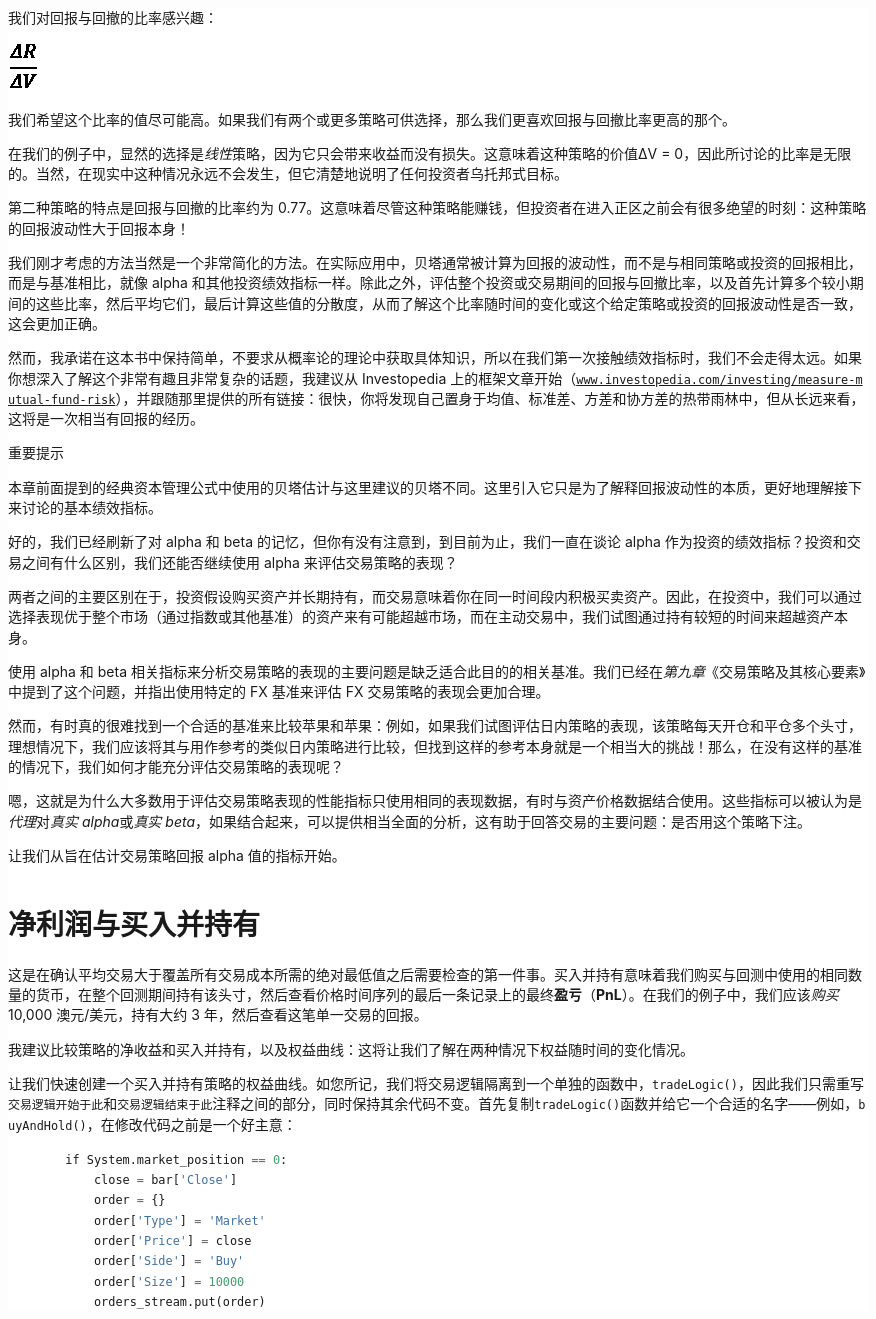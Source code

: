 我们对回报与回撤的比率感兴趣：

![](img/Formula_B19145_13_024.png)

我们希望这个比率的值尽可能高。如果我们有两个或更多策略可供选择，那么我们更喜欢回报与回撤比率更高的那个。

在我们的例子中，显然的选择是*线性*策略，因为它只会带来收益而没有损失。这意味着这种策略的价值ΔV = 0，因此所讨论的比率是无限的。当然，在现实中这种情况永远不会发生，但它清楚地说明了任何投资者乌托邦式目标。

第二种策略的特点是回报与回撤的比率约为 0.77。这意味着尽管这种策略能赚钱，但投资者在进入正区之前会有很多绝望的时刻：这种策略的回报波动性大于回报本身！

我们刚才考虑的方法当然是一个非常简化的方法。在实际应用中，贝塔通常被计算为回报的波动性，而不是与相同策略或投资的回报相比，而是与基准相比，就像 alpha 和其他投资绩效指标一样。除此之外，评估整个投资或交易期间的回报与回撤比率，以及首先计算多个较小期间的这些比率，然后平均它们，最后计算这些值的分散度，从而了解这个比率随时间的变化或这个给定策略或投资的回报波动性是否一致，这会更加正确。

然而，我承诺在这本书中保持简单，不要求从概率论的理论中获取具体知识，所以在我们第一次接触绩效指标时，我们不会走得太远。如果你想深入了解这个非常有趣且非常复杂的话题，我建议从 Investopedia 上的框架文章开始（[`www.investopedia.com/investing/measure-mutual-fund-risk`](https://www.investopedia.com/investing/measure-mutual-fund-risk)），并跟随那里提供的所有链接：很快，你将发现自己置身于均值、标准差、方差和协方差的热带雨林中，但从长远来看，这将是一次相当有回报的经历。

重要提示

本章前面提到的经典资本管理公式中使用的贝塔估计与这里建议的贝塔不同。这里引入它只是为了解释回报波动性的本质，更好地理解接下来讨论的基本绩效指标。

好的，我们已经刷新了对 alpha 和 beta 的记忆，但你有没有注意到，到目前为止，我们一直在谈论 alpha 作为投资的绩效指标？投资和交易之间有什么区别，我们还能否继续使用 alpha 来评估交易策略的表现？

两者之间的主要区别在于，投资假设购买资产并长期持有，而交易意味着你在同一时间段内积极买卖资产。因此，在投资中，我们可以通过选择表现优于整个市场（通过指数或其他基准）的资产来有可能超越市场，而在主动交易中，我们试图通过持有较短的时间来超越资产本身。

使用 alpha 和 beta 相关指标来分析交易策略的表现的主要问题是缺乏适合此目的的相关基准。我们已经在*第九章*《交易策略及其核心要素》中提到了这个问题，并指出使用特定的 FX 基准来评估 FX 交易策略的表现会更加合理。

然而，有时真的很难找到一个合适的基准来比较苹果和苹果：例如，如果我们试图评估日内策略的表现，该策略每天开仓和平仓多个头寸，理想情况下，我们应该将其与用作参考的类似日内策略进行比较，但找到这样的参考本身就是一个相当大的挑战！那么，在没有这样的基准的情况下，我们如何才能充分评估交易策略的表现呢？

嗯，这就是为什么大多数用于评估交易策略表现的性能指标只使用相同的表现数据，有时与资产价格数据结合使用。这些指标可以被认为是*代理*对*真实 alpha*或*真实 beta*，如果结合起来，可以提供相当全面的分析，这有助于回答交易的主要问题：是否用这个策略下注。

让我们从旨在估计交易策略回报 alpha 值的指标开始。

# 净利润与买入并持有

这是在确认平均交易大于覆盖所有交易成本所需的绝对最低值之后需要检查的第一件事。买入并持有意味着我们购买与回测中使用的相同数量的货币，在整个回测期间持有该头寸，然后查看价格时间序列的最后一条记录上的最终**盈亏**（**PnL**）。在我们的例子中，我们应该*购买*10,000 澳元/美元，持有大约 3 年，然后查看这笔单一交易的回报。

我建议比较策略的净收益和买入并持有，以及权益曲线：这将让我们了解在两种情况下权益随时间的变化情况。

让我们快速创建一个买入并持有策略的权益曲线。如您所记，我们将交易逻辑隔离到一个单独的函数中，`tradeLogic()`，因此我们只需重写`交易逻辑开始于此`和`交易逻辑结束于此`注释之间的部分，同时保持其余代码不变。首先复制`tradeLogic()`函数并给它一个合适的名字——例如，`buyAndHold()`，在修改代码之前是一个好主意：

```py
        if System.market_position == 0:
            close = bar['Close']
            order = {}
            order['Type'] = 'Market'
            order['Price'] = close
            order['Side'] = 'Buy'
            order['Size'] = 10000
            orders_stream.put(order)
```
